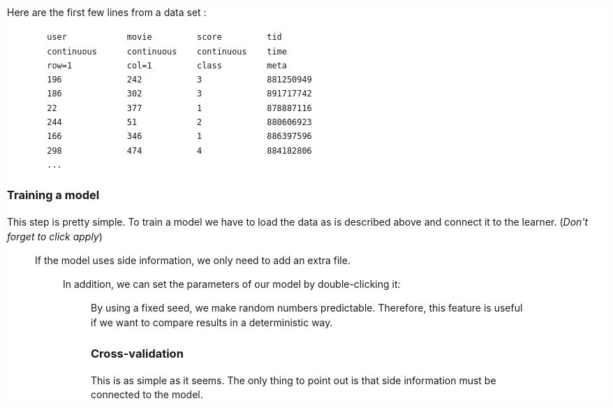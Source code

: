 Here are the first few lines from a data set :

```
        user            movie         score         tid
        continuous      continuous    continuous    time
        row=1           col=1         class         meta
        196             242           3             881250949
        186             302           3             891717742
        22              377           1             878887116
        244             51            2             880606923
        166             346           1             886397596
        298             474           4             884182806
        ...
```




### 




### Training a model


This step is pretty simple. To train a model we have to load the data as is described above and connect it to the learner. (_Don't forget to click apply_)

<Figure src="data-to-brismf.png" width="300" />


If the model uses side information, we only need to add an extra file.

<Figure src="TrustSVD-1.png" width="300" />


In addition, we can set the parameters of our model by double-clicking it:

<Figure src="Screen-Shot-2016-08-22-at-15.49.56.png" width="400" />


By using a fixed seed, we make random numbers predictable. Therefore, this feature is useful if we want to compare results in a deterministic way.


### 




### Cross-validation


This is as simple as it seems. The only thing to point out is that side information must be connected to the model.
